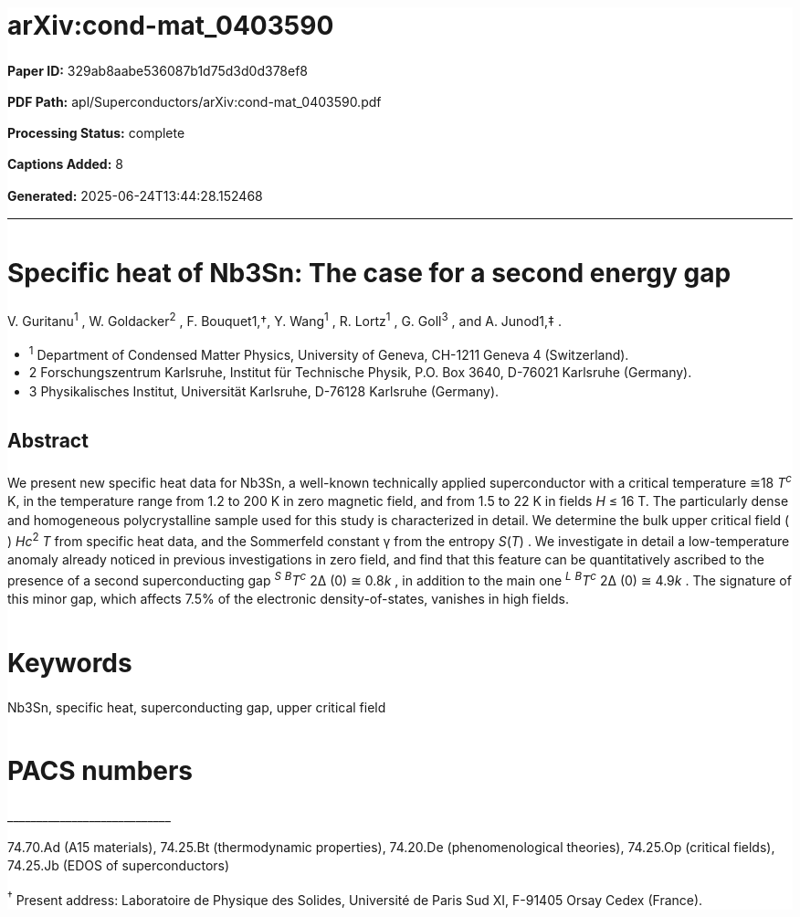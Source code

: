 # arXiv:cond-mat_0403590

**Paper ID:** 329ab8aabe536087b1d75d3d0d378ef8

**PDF Path:** apl/Superconductors/arXiv:cond-mat_0403590.pdf

**Processing Status:** complete

**Captions Added:** 8

**Generated:** 2025-06-24T13:44:28.152468

---

# **Specific heat of Nb3Sn: The case for a second energy gap**

V. Guritanu<sup>1</sup> , W. Goldacker<sup>2</sup> , F. Bouquet1,†, Y. Wang<sup>1</sup> , R. Lortz<sup>1</sup> , G. Goll<sup>3</sup> , and A. Junod1,‡ .

- <sup>1</sup> Department of Condensed Matter Physics, University of Geneva, CH-1211 Geneva 4 (Switzerland).
- 2 Forschungszentrum Karlsruhe, Institut für Technische Physik, P.O. Box 3640, D-76021 Karlsruhe (Germany).
- 3 Physikalisches Institut, Universität Karlsruhe, D-76128 Karlsruhe (Germany).

## **Abstract**

We present new specific heat data for Nb3Sn, a well-known technically applied superconductor with a critical temperature ≅18 *T<sup>c</sup>* K, in the temperature range from 1.2 to 200 K in zero magnetic field, and from 1.5 to 22 K in fields *H* ≤ 16 T. The particularly dense and homogeneous polycrystalline sample used for this study is characterized in detail. We determine the bulk upper critical field ( ) *Hc*<sup>2</sup> *T* from specific heat data, and the Sommerfeld constant γ from the entropy *S*(*T*) . We investigate in detail a low-temperature anomaly already noticed in previous investigations in zero field, and find that this feature can be quantitatively ascribed to the presence of a second superconducting gap *<sup>S</sup> <sup>B</sup>T<sup>c</sup>* 2Δ (0) ≅ 0.8*k* , in addition to the main one *<sup>L</sup> <sup>B</sup>T<sup>c</sup>* 2Δ (0) ≅ 4.9*k* . The signature of this minor gap, which affects 7.5% of the electronic density-of-states, vanishes in high fields.

# **Keywords**

Nb3Sn, specific heat, superconducting gap, upper critical field

# **PACS numbers**

\_\_\_\_\_\_\_\_\_\_\_\_\_\_\_\_\_\_\_\_\_\_\_\_\_\_\_\_

74.70.Ad (A15 materials), 74.25.Bt (thermodynamic properties), 74.20.De (phenomenological theories), 74.25.Op (critical fields), 74.25.Jb (EDOS of superconductors)

<sup>†</sup> Present address: Laboratoire de Physique des Solides, Université de Paris Sud XI, F-91405 Orsay Cedex (France).
